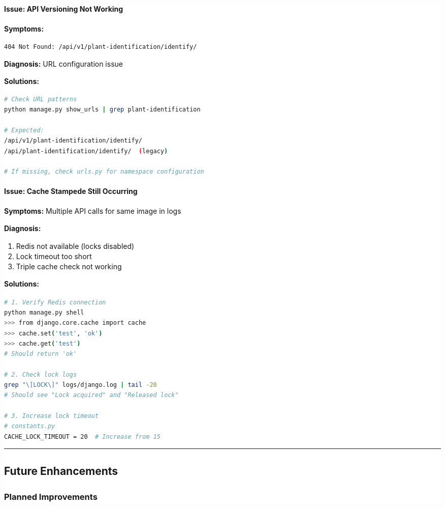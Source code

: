 #### Issue: API Versioning Not Working

**Symptoms:**
```
404 Not Found: /api/v1/plant-identification/identify/
```

**Diagnosis:**
URL configuration issue

**Solutions:**
```bash
# Check URL patterns
python manage.py show_urls | grep plant-identification

# Expected:
/api/v1/plant-identification/identify/
/api/plant-identification/identify/  (legacy)

# If missing, check urls.py for namespace configuration
```

#### Issue: Cache Stampede Still Occurring

**Symptoms:**
Multiple API calls for same image in logs

**Diagnosis:**
1. Redis not available (locks disabled)
2. Lock timeout too short
3. Triple cache check not working

**Solutions:**
```bash
# 1. Verify Redis connection
python manage.py shell
>>> from django.core.cache import cache
>>> cache.set('test', 'ok')
>>> cache.get('test')
# Should return 'ok'

# 2. Check lock logs
grep "\[LOCK\]" logs/django.log | tail -20
# Should see "Lock acquired" and "Released lock"

# 3. Increase lock timeout
# constants.py
CACHE_LOCK_TIMEOUT = 20  # Increase from 15
```

---

## Future Enhancements

### Planned Improvements

